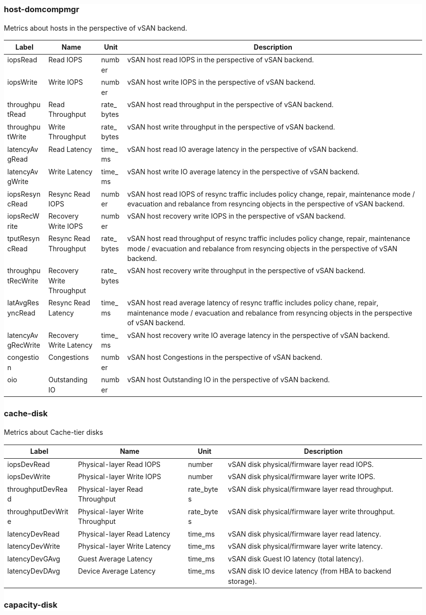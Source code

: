 ### host-domcompmgr

Metrics about hosts in the perspective of vSAN backend.

|Label|Name|Unit|Description|
|---|---|---|---|
|iopsRead|Read IOPS|number|vSAN host read IOPS in the perspective of vSAN backend.|
|iopsWrite|Write IOPS|number|vSAN host write IOPS in the perspective of vSAN backend.|
|throughputRead|Read Throughput|rate_bytes|vSAN host read throughput in the perspective of vSAN backend.|
|throughputWrite|Write Throughput|rate_bytes|vSAN host write throughput in the perspective of vSAN backend.|
|latencyAvgRead|Read Latency|time_ms|vSAN host read IO average latency in the perspective of vSAN backend.|
|latencyAvgWrite|Write Latency|time_ms|vSAN host write IO average latency in the perspective of vSAN backend.|
|iopsResyncRead|Resync Read IOPS|number|vSAN host read IOPS of resync traffic includes policy change, repair, maintenance mode / evacuation and rebalance from resyncing objects in the perspective of vSAN backend.|
|iopsRecWrite|Recovery Write IOPS|number|vSAN host recovery write IOPS in the perspective of vSAN backend.|
|tputResyncRead|Resync Read Throughput|rate_bytes|vSAN host read throughput of resync traffic includes policy change, repair, maintenance mode / evacuation and rebalance from resyncing objects in the perspective of vSAN backend.|
|throughputRecWrite|Recovery Write Throughput|rate_bytes|vSAN host recovery write throughput in the perspective of vSAN backend.|
|latAvgResyncRead|Resync Read Latency|time_ms|vSAN host read average latency of resync traffic includes policy chane, repair, maintenance mode / evacuation and rebalance from resyncing objects in the perspective of vSAN backend.|
|latencyAvgRecWrite|Recovery Write Latency|time_ms|vSAN host recovery write IO average latency in the perspective of vSAN backend.|
|congestion|Congestions|number|vSAN host Congestions in the perspective of vSAN backend.|
|oio|Outstanding IO|number|vSAN host Outstanding IO in the perspective of vSAN backend.|

### cache-disk

Metrics about Cache-tier disks

|Label|Name|Unit|Description|
|---|---|---|---|
|iopsDevRead|Physical-layer Read IOPS|number|vSAN disk physical/firmware layer read IOPS.|
|iopsDevWrite|Physical-layer Write IOPS|number|vSAN disk physical/firmware layer write IOPS.|
|throughputDevRead|Physical-layer Read Throughput|rate_bytes|vSAN disk physical/firmware layer read throughput.|
|throughputDevWrite|Physical-layer Write Throughput|rate_bytes|vSAN disk physical/firmware layer write throughput.|
|latencyDevRead|Physical-layer Read Latency|time_ms|vSAN disk physical/firmware layer read latency.|
|latencyDevWrite|Physical-layer Write Latency|time_ms|vSAN disk physical/firmware layer write latency.|
|latencyDevGAvg|Guest Average Latency|time_ms|vSAN disk Guest IO latency (total latency).|
|latencyDevDAvg|Device Average Latency|time_ms|vSAN disk IO device latency (from HBA to backend storage).|

### capacity-disk
